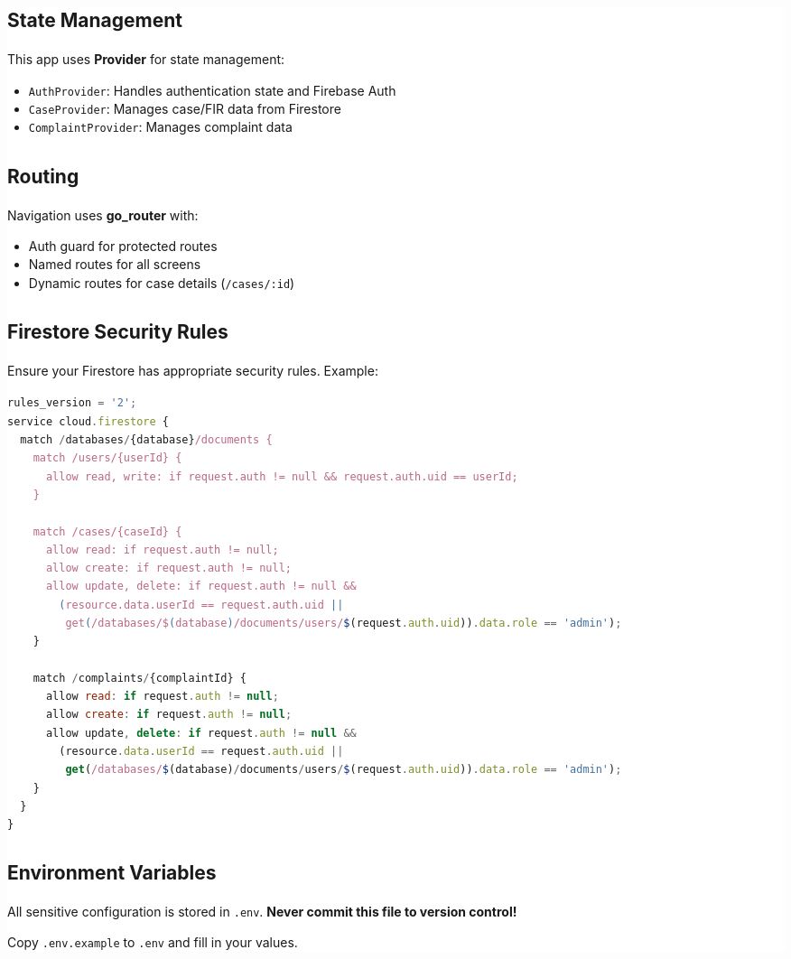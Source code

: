 ## State Management

This app uses **Provider** for state management:

- `AuthProvider`: Handles authentication state and Firebase Auth
- `CaseProvider`: Manages case/FIR data from Firestore
- `ComplaintProvider`: Manages complaint data

## Routing

Navigation uses **go_router** with:
- Auth guard for protected routes
- Named routes for all screens
- Dynamic routes for case details (`/cases/:id`)

## Firestore Security Rules

Ensure your Firestore has appropriate security rules. Example:

```javascript
rules_version = '2';
service cloud.firestore {
  match /databases/{database}/documents {
    match /users/{userId} {
      allow read, write: if request.auth != null && request.auth.uid == userId;
    }
    
    match /cases/{caseId} {
      allow read: if request.auth != null;
      allow create: if request.auth != null;
      allow update, delete: if request.auth != null && 
        (resource.data.userId == request.auth.uid || 
         get(/databases/$(database)/documents/users/$(request.auth.uid)).data.role == 'admin');
    }
    
    match /complaints/{complaintId} {
      allow read: if request.auth != null;
      allow create: if request.auth != null;
      allow update, delete: if request.auth != null && 
        (resource.data.userId == request.auth.uid || 
         get(/databases/$(database)/documents/users/$(request.auth.uid)).data.role == 'admin');
    }
  }
}
```

## Environment Variables

All sensitive configuration is stored in `.env`. **Never commit this file to version control!**

Copy `.env.example` to `.env` and fill in your values.
